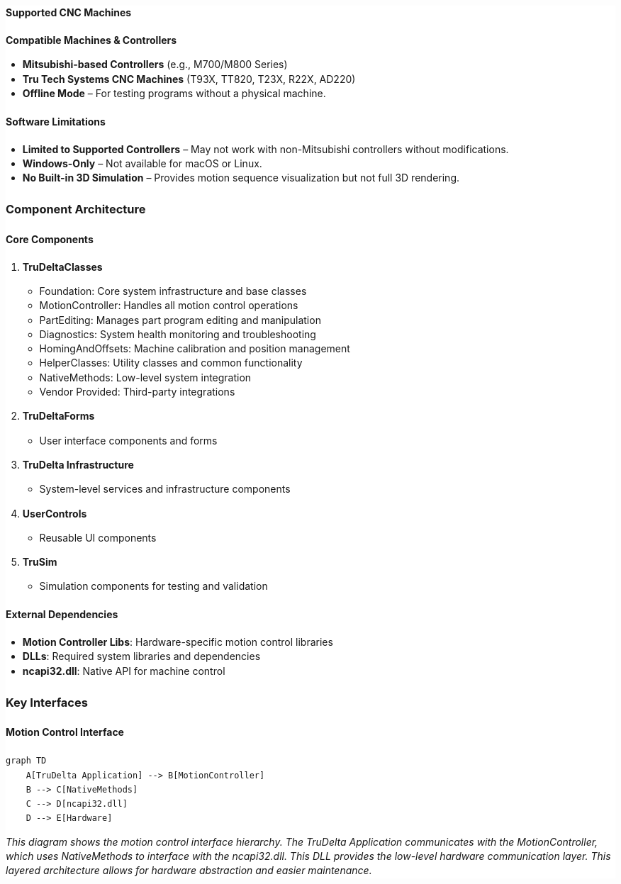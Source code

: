 #### Supported CNC Machines
**Compatible Machines & Controllers**
* **Mitsubishi-based Controllers** (e.g., M700/M800 Series)  
* **Tru Tech Systems CNC Machines** (T93X, TT820, T23X, R22X, AD220)  
* **Offline Mode** – For testing programs without a physical machine.

#### Software Limitations
* **Limited to Supported Controllers** – May not work with non-Mitsubishi controllers without modifications.  
* **Windows-Only** – Not available for macOS or Linux.  
* **No Built-in 3D Simulation** – Provides motion sequence visualization but not full 3D rendering.

### Component Architecture

#### Core Components
1. **TruDeltaClasses**
   - Foundation: Core system infrastructure and base classes
   - MotionController: Handles all motion control operations
   - PartEditing: Manages part program editing and manipulation
   - Diagnostics: System health monitoring and troubleshooting
   - HomingAndOffsets: Machine calibration and position management
   - HelperClasses: Utility classes and common functionality
   - NativeMethods: Low-level system integration
   - Vendor Provided: Third-party integrations

2. **TruDeltaForms**
   - User interface components and forms

3. **TruDelta Infrastructure**
   - System-level services and infrastructure components

4. **UserControls**
   - Reusable UI components

5. **TruSim**
   - Simulation components for testing and validation

#### External Dependencies
- **Motion Controller Libs**: Hardware-specific motion control libraries
- **DLLs**: Required system libraries and dependencies
- **ncapi32.dll**: Native API for machine control

### Key Interfaces

#### Motion Control Interface
```mermaid
graph TD
    A[TruDelta Application] --> B[MotionController]
    B --> C[NativeMethods]
    C --> D[ncapi32.dll]
    D --> E[Hardware]
```
*This diagram shows the motion control interface hierarchy. The TruDelta Application communicates with the MotionController, which uses NativeMethods to interface with the ncapi32.dll. This DLL provides the low-level hardware communication layer. This layered architecture allows for hardware abstraction and easier maintenance.*
